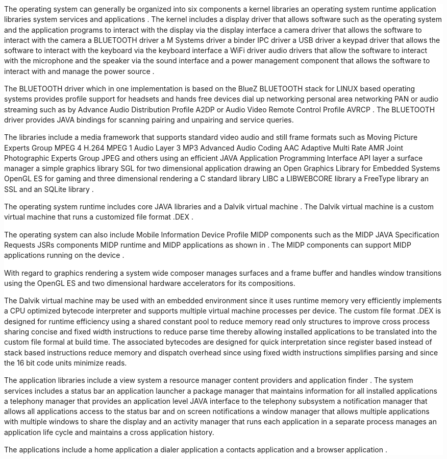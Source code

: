 The operating system can generally be organized into six components a kernel libraries an operating system runtime application libraries system services and applications . The kernel includes a display driver that allows software such as the operating system and the application programs to interact with the display via the display interface a camera driver that allows the software to interact with the camera a BLUETOOTH driver a M Systems driver a binder IPC driver a USB driver a keypad driver that allows the software to interact with the keyboard via the keyboard interface a WiFi driver audio drivers that allow the software to interact with the microphone and the speaker via the sound interface and a power management component that allows the software to interact with and manage the power source .

The BLUETOOTH driver which in one implementation is based on the BlueZ BLUETOOTH stack for LINUX based operating systems provides profile support for headsets and hands free devices dial up networking personal area networking PAN or audio streaming such as by Advance Audio Distribution Profile A2DP or Audio Video Remote Control Profile AVRCP . The BLUETOOTH driver provides JAVA bindings for scanning pairing and unpairing and service queries.

The libraries include a media framework that supports standard video audio and still frame formats such as Moving Picture Experts Group MPEG 4 H.264 MPEG 1 Audio Layer 3 MP3 Advanced Audio Coding AAC Adaptive Multi Rate AMR Joint Photographic Experts Group JPEG and others using an efficient JAVA Application Programming Interface API layer a surface manager a simple graphics library SGL for two dimensional application drawing an Open Graphics Library for Embedded Systems OpenGL ES for gaming and three dimensional rendering a C standard library LIBC a LIBWEBCORE library a FreeType library an SSL and an SQLite library .

The operating system runtime includes core JAVA libraries and a Dalvik virtual machine . The Dalvik virtual machine is a custom virtual machine that runs a customized file format .DEX .

The operating system can also include Mobile Information Device Profile MIDP components such as the MIDP JAVA Specification Requests JSRs components MIDP runtime and MIDP applications as shown in . The MIDP components can support MIDP applications running on the device .

With regard to graphics rendering a system wide composer manages surfaces and a frame buffer and handles window transitions using the OpenGL ES and two dimensional hardware accelerators for its compositions.

The Dalvik virtual machine may be used with an embedded environment since it uses runtime memory very efficiently implements a CPU optimized bytecode interpreter and supports multiple virtual machine processes per device. The custom file format .DEX is designed for runtime efficiency using a shared constant pool to reduce memory read only structures to improve cross process sharing concise and fixed width instructions to reduce parse time thereby allowing installed applications to be translated into the custom file formal at build time. The associated bytecodes are designed for quick interpretation since register based instead of stack based instructions reduce memory and dispatch overhead since using fixed width instructions simplifies parsing and since the 16 bit code units minimize reads.

The application libraries include a view system a resource manager content providers and application finder . The system services includes a status bar an application launcher a package manager that maintains information for all installed applications a telephony manager that provides an application level JAVA interface to the telephony subsystem a notification manager that allows all applications access to the status bar and on screen notifications a window manager that allows multiple applications with multiple windows to share the display and an activity manager that runs each application in a separate process manages an application life cycle and maintains a cross application history.

The applications include a home application a dialer application a contacts application and a browser application .
